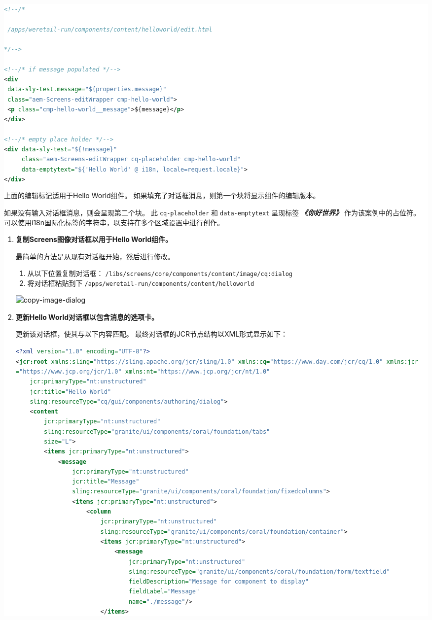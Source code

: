    ```xml
   <!--/*
   
    /apps/weretail-run/components/content/helloworld/edit.html
   
   */-->
   
   <!--/* if message populated */-->
   <div
    data-sly-test.message="${properties.message}"
    class="aem-Screens-editWrapper cmp-hello-world">
    <p class="cmp-hello-world__message">${message}</p>
   </div>
   
   <!--/* empty place holder */-->
   <div data-sly-test="${!message}"
        class="aem-Screens-editWrapper cq-placeholder cmp-hello-world"
        data-emptytext="${'Hello World' @ i18n, locale=request.locale}">
   </div>
   ```

   上面的编辑标记适用于Hello World组件。 如果填充了对话框消息，则第一个块将显示组件的编辑版本。

   如果没有输入对话框消息，则会呈现第二个块。 此 `cq-placeholder` 和 `data-emptytext` 呈现标签 ***《你好世界》*** 作为该案例中的占位符。 可以使用i18n国际化标签的字符串，以支持在多个区域设置中进行创作。

1. **复制Screens图像对话框以用于Hello World组件。**

   最简单的方法是从现有对话框开始，然后进行修改。

   1. 从以下位置复制对话框： `/libs/screens/core/components/content/image/cq:dialog`
   1. 将对话框粘贴到下 `/apps/weretail-run/components/content/helloworld`

   ![copy-image-dialog](/help/screens-cloud/developing/assets/copy-image-dialog.gif)

1. **更新Hello World对话框以包含消息的选项卡。**

   更新该对话框，使其与以下内容匹配。 最终对话框的JCR节点结构以XML形式显示如下：

   ```xml
   <?xml version="1.0" encoding="UTF-8"?>
   <jcr:root xmlns:sling="https://sling.apache.org/jcr/sling/1.0" xmlns:cq="https://www.day.com/jcr/cq/1.0" xmlns:jcr="https://www.jcp.org/jcr/1.0" xmlns:nt="https://www.jcp.org/jcr/nt/1.0"
       jcr:primaryType="nt:unstructured"
       jcr:title="Hello World"
       sling:resourceType="cq/gui/components/authoring/dialog">
       <content
           jcr:primaryType="nt:unstructured"
           sling:resourceType="granite/ui/components/coral/foundation/tabs"
           size="L">
           <items jcr:primaryType="nt:unstructured">
               <message
                   jcr:primaryType="nt:unstructured"
                   jcr:title="Message"
                   sling:resourceType="granite/ui/components/coral/foundation/fixedcolumns">
                   <items jcr:primaryType="nt:unstructured">
                       <column
                           jcr:primaryType="nt:unstructured"
                           sling:resourceType="granite/ui/components/coral/foundation/container">
                           <items jcr:primaryType="nt:unstructured">
                               <message
                                   jcr:primaryType="nt:unstructured"
                                   sling:resourceType="granite/ui/components/coral/foundation/form/textfield"
                                   fieldDescription="Message for component to display"
                                   fieldLabel="Message"
                                   name="./message"/>
                           </items>
   ```